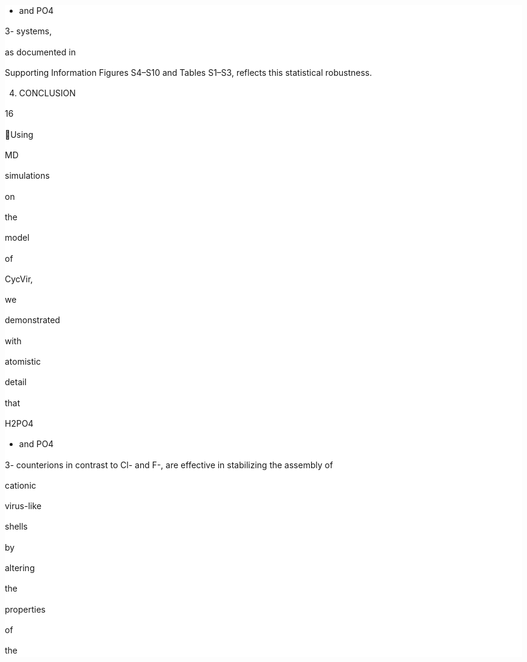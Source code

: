 - and PO4

3- systems,

as documented in

 Supporting Information Figures S4–S10 and Tables S1–S3, reflects this statistical robustness.

 4. CONCLUSION

 16



 Using

MD

simulations

on

the

model

of

CycVir,

we

demonstrated

with

atomistic

detail

that

 H2PO4

- and PO4

3- counterions in contrast to Cl- and F-, are effective in stabilizing the assembly of

 cationic

virus-like

shells

by

altering

the

properties

of

the
